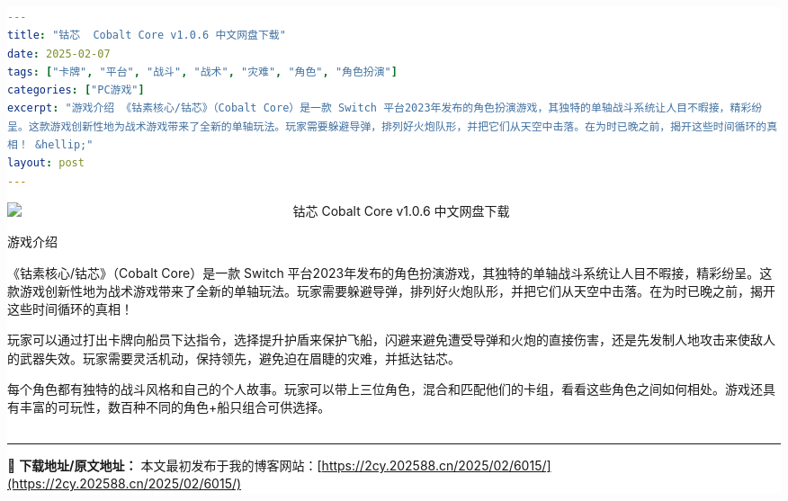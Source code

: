 ```yaml
---
title: "钴芯  Cobalt Core v1.0.6 中文网盘下载"
date: 2025-02-07
tags: ["卡牌", "平台", "战斗", "战术", "灾难", "角色", "角色扮演"]
categories: ["PC游戏"]
excerpt: "游戏介绍 《钴素核心/钴芯》（Cobalt Core）是一款 Switch 平台2023年发布的角色扮演游戏，其独特的单轴战斗系统让人目不暇接，精彩纷呈。这款游戏创新性地为战术游戏带来了全新的单轴玩法。玩家需要躲避导弹，排列好火炮队形，并把它们从天空中击落。在为时已晚之前，揭开这些时间循环的真相！ &hellip;"
layout: post
---
```


<div></div>
<div>
<p style="text-align: center;"><img style="display: block; margin-left: auto; margin-right: auto; width: 100%; height: auto;" src="https://2cy.202588.cn/wp-content/uploads/2025/02/20250208_67a721e00c521.webp" alt="钴芯 Cobalt Core v1.0.6 中文网盘下载" /></p>
游戏介绍

《钴素核心/钴芯》（Cobalt Core）是一款 Switch 平台2023年发布的角色扮演游戏，其独特的单轴战斗系统让人目不暇接，精彩纷呈。这款游戏创新性地为战术游戏带来了全新的单轴玩法。玩家需要躲避导弹，排列好火炮队形，并把它们从天空中击落。在为时已晚之前，揭开这些时间循环的真相！

玩家可以通过打出卡牌向船员下达指令，选择提升护盾来保护飞船，闪避来避免遭受导弹和火炮的直接伤害，还是先发制人地攻击来使敌人的武器失效。玩家需要灵活机动，保持领先，避免迫在眉睫的灾难，并抵达钴芯。

每个角色都有独特的战斗风格和自己的个人故事。玩家可以带上三位角色，混合和匹配他们的卡组，看看这些角色之间如何相处。游戏还具有丰富的可玩性，数百种不同的角色+船只组合可供选择。
<h2 style="white-space: normal; text-indent: 2em; text-align: left;"></h2>
</div>

---
📖 **下载地址/原文地址：** 本文最初发布于我的博客网站：[https://2cy.202588.cn/2025/02/6015/](https://2cy.202588.cn/2025/02/6015/)
